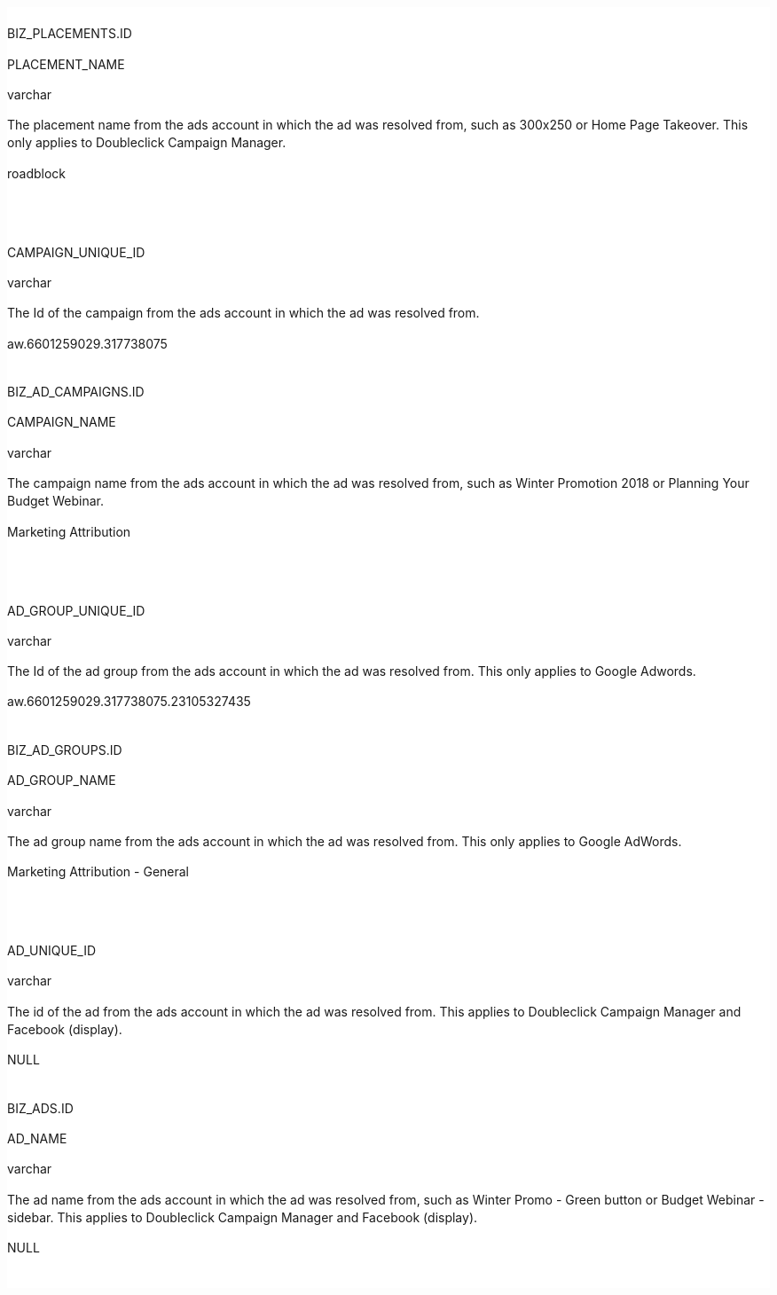    <td><br></td> 
   <td>BIZ_PLACEMENTS.ID</td> 
  </tr> 
  <tr> 
   <td><p>PLACEMENT_NAME</p></td> 
   <td><p>varchar</p></td> 
   <td><p>The placement name from the ads account in which the ad was resolved from, such as 300x250 or Home Page Takeover. This only applies to Doubleclick Campaign Manager.</p></td> 
   <td><p>roadblock</p></td> 
   <td><br></td> 
   <td><br></td> 
  </tr> 
  <tr> 
   <td><p>CAMPAIGN_UNIQUE_ID</p></td> 
   <td><p>varchar</p></td> 
   <td><p>The Id of the campaign from the ads account in which the ad was resolved from.</p></td> 
   <td><p>aw.6601259029.317738075</p></td> 
   <td><br></td> 
   <td>BIZ_AD_CAMPAIGNS.ID</td> 
  </tr> 
  <tr> 
   <td><p>CAMPAIGN_NAME</p></td> 
   <td><p>varchar</p></td> 
   <td><p>The campaign name from the ads account in which the ad was resolved from, such as Winter Promotion 2018 or Planning Your Budget Webinar.</p></td> 
   <td><p>Marketing Attribution</p></td> 
   <td><br></td> 
   <td><br></td> 
  </tr> 
  <tr> 
   <td><p>AD_GROUP_UNIQUE_ID</p></td> 
   <td><p>varchar</p></td> 
   <td><p>The Id of the ad group from the ads account in which the ad was resolved from. This only applies to Google Adwords.</p></td> 
   <td><p>aw.6601259029.317738075.23105327435</p></td> 
   <td><br></td> 
   <td>BIZ_AD_GROUPS.ID</td> 
  </tr> 
  <tr> 
   <td><p>AD_GROUP_NAME</p></td> 
   <td><p>varchar</p></td> 
   <td><p>The ad group name from the ads account in which the ad was resolved from. This only applies to Google AdWords.</p></td> 
   <td><p>Marketing Attribution - General</p></td> 
   <td><br></td> 
   <td><br></td> 
  </tr> 
  <tr> 
   <td><p>AD_UNIQUE_ID</p></td> 
   <td><p>varchar</p></td> 
   <td><p>The id of the ad from the ads account in which the ad was resolved from. This applies to Doubleclick Campaign Manager and Facebook (display).</p></td> 
   <td><p>NULL</p></td> 
   <td><br></td> 
   <td>BIZ_ADS.ID</td> 
  </tr> 
  <tr> 
   <td><p>AD_NAME</p></td> 
   <td><p>varchar</p></td> 
   <td><p>The ad name from the ads account in which the ad was resolved from, such as Winter Promo - Green button or Budget Webinar - sidebar. This applies to Doubleclick Campaign Manager and Facebook (display).</p></td> 
   <td><p>NULL</p></td> 
   <td><br></td> 